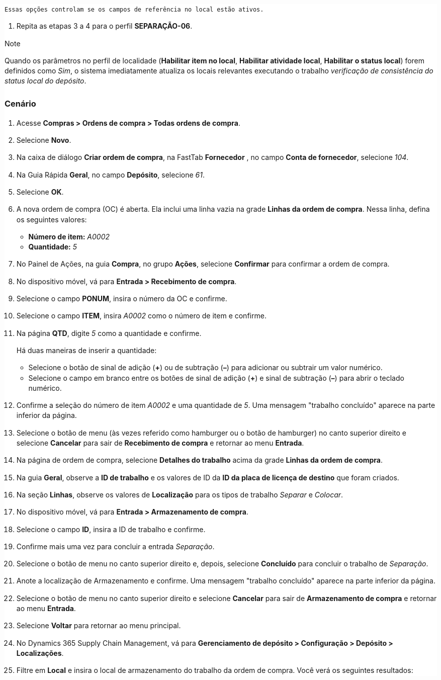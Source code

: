     Essas opções controlam se os campos de referência no local estão ativos.

1. Repita as etapas 3 a 4 para o perfil **SEPARAÇÃO-06**.

> [!NOTE]
> Quando os parâmetros no perfil de localidade (**Habilitar item no local**, **Habilitar atividade local**, **Habilitar o status local**) forem definidos como *Sim*, o sistema imediatamente atualiza os locais relevantes executando o trabalho *verificação de consistência do status local do depósito*.

### <a name="scenario"></a>Cenário

1. Acesse **Compras \> Ordens de compra \> Todas ordens de compra**.
1. Selecione **Novo**.
1. Na caixa de diálogo **Criar ordem de compra**, na FastTab **Fornecedor** , no campo **Conta de fornecedor**, selecione *104*.
1. Na Guia Rápida **Geral**, no campo **Depósito**, selecione *61*.
1. Selecione **OK**.
1. A nova ordem de compra (OC) é aberta. Ela inclui uma linha vazia na grade **Linhas da ordem de compra**. Nessa linha, defina os seguintes valores:

    - **Número de item:** _A0002_
    - **Quantidade:** _5_

1. No Painel de Ações, na guia **Compra**, no grupo **Ações**, selecione **Confirmar** para confirmar a ordem de compra.
1. No dispositivo móvel, vá para **Entrada \> Recebimento de compra**.
1. Selecione o campo **PONUM**, insira o número da OC e confirme.
1. Selecione o campo **ITEM**, insira *A0002* como o número de item e confirme.
1. Na página **QTD**, digite *5* como a quantidade e confirme.

    Há duas maneiras de inserir a quantidade:

    - Selecione o botão de sinal de adição (**+**) ou de subtração (**–**) para adicionar ou subtrair um valor numérico.
    - Selecione o campo em branco entre os botões de sinal de adição (**+**) e sinal de subtração (**–**) para abrir o teclado numérico.

1. Confirme a seleção do número de item *A0002* e uma quantidade de *5*. Uma mensagem "trabalho concluído" aparece na parte inferior da página.
1. Selecione o botão de menu (às vezes referido como hamburger ou o botão de hamburger) no canto superior direito e selecione **Cancelar** para sair de **Recebimento de compra** e retornar ao menu **Entrada**.
1. Na página de ordem de compra, selecione **Detalhes do trabalho** acima da grade **Linhas da ordem de compra**.
1. Na guia **Geral**, observe a **ID de trabalho** e os valores de ID da **ID da placa de licença de destino** que foram criados.
1. Na seção **Linhas**, observe os valores de **Localização** para os tipos de trabalho *Separar* e *Colocar*.
1. No dispositivo móvel, vá para **Entrada \> Armazenamento de compra**.
1. Selecione o campo **ID**, insira a ID de trabalho e confirme.
1. Confirme mais uma vez para concluir a entrada *Separação*.
1. Selecione o botão de menu no canto superior direito e, depois, selecione **Concluído** para concluir o trabalho de *Separação*.
1. Anote a localização de Armazenamento e confirme. Uma mensagem "trabalho concluído" aparece na parte inferior da página.
1. Selecione o botão de menu no canto superior direito e selecione **Cancelar** para sair de **Armazenamento de compra** e retornar ao menu **Entrada**.
1. Selecione **Voltar** para retornar ao menu principal.
1. No Dynamics 365 Supply Chain Management, vá para **Gerenciamento de depósito \> Configuração \> Depósito \> Localizações**.
1. Filtre em **Local** e insira o local de armazenamento do trabalho da ordem de compra. Você verá os seguintes resultados:
